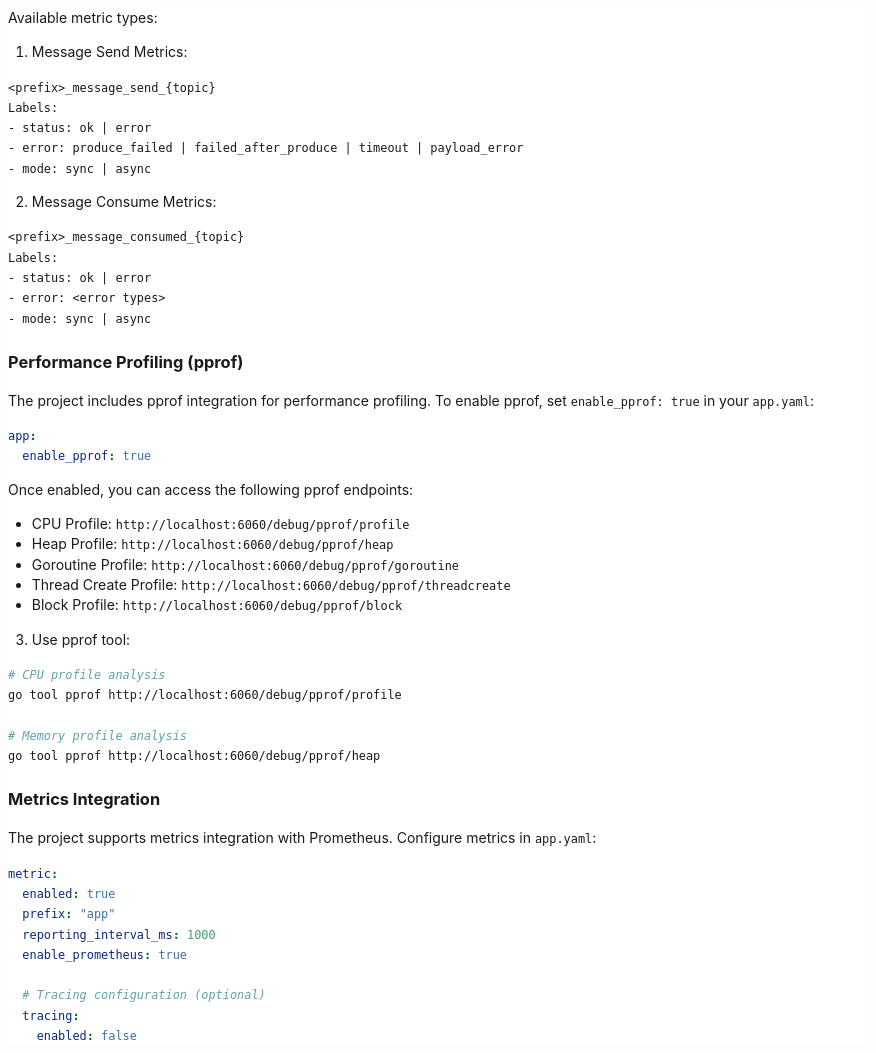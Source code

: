 Available metric types:

1. Message Send Metrics:
```
<prefix>_message_send_{topic}
Labels:
- status: ok | error
- error: produce_failed | failed_after_produce | timeout | payload_error
- mode: sync | async
```

2. Message Consume Metrics:
```
<prefix>_message_consumed_{topic}
Labels:
- status: ok | error
- error: <error types>
- mode: sync | async
```

### Performance Profiling (pprof)

The project includes pprof integration for performance profiling. To enable pprof, set `enable_pprof: true` in your `app.yaml`:

```yaml
app:
  enable_pprof: true
```

Once enabled, you can access the following pprof endpoints:
- CPU Profile: `http://localhost:6060/debug/pprof/profile`
- Heap Profile: `http://localhost:6060/debug/pprof/heap`
- Goroutine Profile: `http://localhost:6060/debug/pprof/goroutine`
- Thread Create Profile: `http://localhost:6060/debug/pprof/threadcreate`
- Block Profile: `http://localhost:6060/debug/pprof/block`

3. Use pprof tool:
```bash
# CPU profile analysis
go tool pprof http://localhost:6060/debug/pprof/profile

# Memory profile analysis
go tool pprof http://localhost:6060/debug/pprof/heap
```

### Metrics Integration

The project supports metrics integration with Prometheus. Configure metrics in `app.yaml`:

```yaml
metric:
  enabled: true
  prefix: "app"
  reporting_interval_ms: 1000
  enable_prometheus: true
  
  # Tracing configuration (optional)
  tracing:
    enabled: false
```
